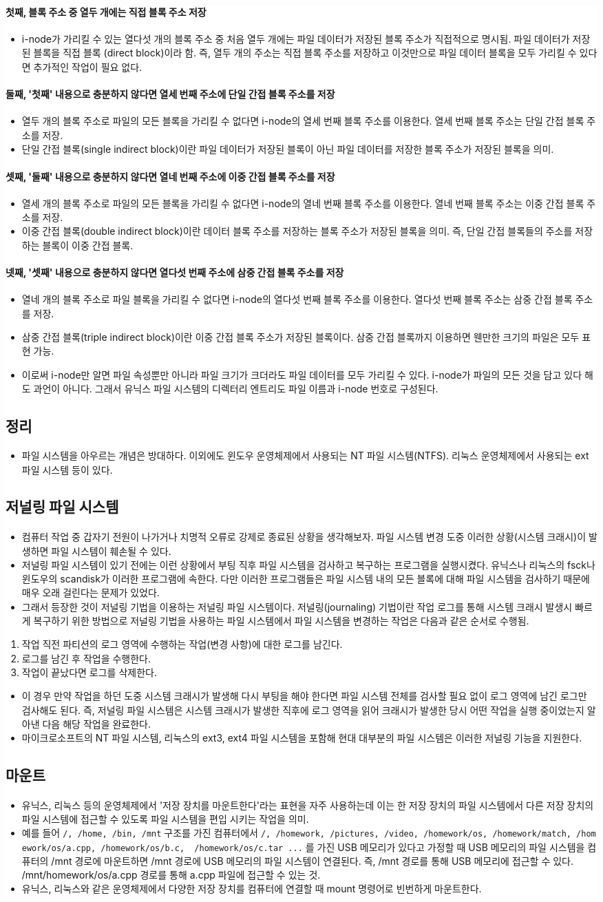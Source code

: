 #### 첫째, 블록 주소 중 열두 개에는 직접 블록 주소 저장
- i-node가 가리킬 수 있는 열다섯 개의 블록 주소 중 처음 열두 개에는 파일 데이터가 저장된 블록 주소가 직접적으로 명시됨. 파일 데이터가 저장된 블록을 직접 블록 (direct block)이라 함. 즉, 열두 개의 주소는 직접 블록
주소를 저장하고 이것만으로 파일 데이터 블록을 모두 가리킬 수 있다면 추가적인 작업이 필요 없다.

#### 둘째, '첫째' 내용으로 충분하지 않다면 열세 번째 주소에 단일 간접 블록 주소를 저장
- 열두 개의 블록 주소로 파일의 모든 블록을 가리킬 수 없다면 i-node의 열세 번째 블록 주소를 이용한다. 열세 번째 블록 주소는 단일 간접 블록 주소를 저장.
- 단일 간접 블록(single indirect block)이란 파일 데이터가 저장된 블록이 아닌 파일 데이터를 저장한 블록 주소가 저장된 블록을 의미.

#### 셋째, '둘째' 내용으로 충분하지 않다면 열네 번째 주소에 이중 간접 블록 주소를 저장
- 열세 개의 블록 주소로 파일의 모든 블록을 가리킬 수 없다면 i-node의 열네 번째 블록 주소를 이용한다. 열네 번째 블록 주소는 이중 간접 블록 주소를 저장.
- 이중 간접 블록(double indirect block)이란 데이터 블록 주소를 저장하는 블록 주소가 저장된 블록을 의미. 즉, 단일 간접 블록들의 주소를 저장하는 블록이 이중 간접 블록.

#### 넷째, '셋째' 내용으로 충분하지 않다면 열다섯 번째 주소에 삼중 간접 블록 주소를 저장
- 열네 개의 블록 주소로 파일 블록을 가리킬 수 없다면 i-node의 열다섯 번째 블록 주소를 이용한다. 열다섯 번째 블록 주소는 삼중 간접 블록 주소를 저장.
- 삼중 간접 블록(triple indirect block)이란 이중 간접 블록 주소가 저장된 블록이다. 삼중 간접 블록까지 이용하면 웬만한 크기의 파일은 모두 표현 가능.


- 이로써 i-node만 알면 파일 속성뿐만 아니라 파일 크기가 크더라도 파일 데이터를 모두 가리킬 수 있다. i-node가 파일의 모든 것을 담고 있다 해도 과언이 아니다. 그래서 유닉스 파일 시스템의 디렉터리 엔트리도 파일 이름과
i-node 번호로 구성된다.

## 정리
- 파일 시스템을 아우르는 개념은 방대하다. 이외에도 윈도우 운영체제에서 사용되는 NT 파일 시스템(NTFS). 리눅스 운영체제에서 사용되는 ext 파일 시스템 등이 있다.

## 저널링 파일 시스템
- 컴퓨터 작업 중 갑자기 전원이 나가거나 치명적 오류로 강제로 종료된 상황을 생각해보자. 파일 시스템 변경 도중 이러한 상황(시스템 크래시)이 발생하면 파일 시스템이 훼손될 수 있다.
- 저널링 파일 시스템이 있기 전에는 이런 상황에서 부팅 직후 파일 시스템을 검사하고 복구하는 프로그램을 실행시켰다. 유닉스나 리눅스의 fsck나 윈도우의 scandisk가 이러한 프로그램에 속한다. 다만 이러한 프로그램들은
파일 시스템 내의 모든 블록에 대해 파일 시스템을 검사하기 때문에 매우 오래 걸린다는 문제가 있었다.
- 그래서 등장한 것이 저널링 기법을 이용하는 저널링 파일 시스템이다. 저널링(journaling) 기법이란 작업 로그를 통해 시스템 크래시 발생시 빠르게 복구하기 위한 방법으로 저널링 기법을 사용하는 파일 시스템에서 파일 시스템을
변경하는 작업은 다음과 같은 순서로 수행됨.
1. 작업 직전 파티션의 로그 영역에 수행하는 작업(변경 사항)에 대한 로그를 남긴다.
2. 로그를 남긴 후 작업을 수행한다.
3. 작업이 끝났다면 로그를 삭제한다.
- 이 경우 만약 작업을 하던 도중 시스템 크래시가 발생해 다시 부팅을 해야 한다면 파일 시스템 전체를 검사할 필요 없이 로그 영역에 남긴 로그만 검사해도 된다. 즉, 저널링 파일 시스템은 시스템 크래시가 발생한 직후에 로그 영역을
읽어 크래시가 발생한 당시 어떤 작업을 실행 중이었는지 알아낸 다음 해당 작업을 완료한다.
- 마이크로소프트의 NT 파일 시스템, 리눅스의 ext3, ext4 파일 시스템을 포함해 현대 대부분의 파일 시스템은 이러한 저널링 기능을 지원한다.

## 마운트
- 유닉스, 리눅스 등의 운영체제에서 '저장 장치를 마운트한다'라는 표현을 자주 사용하는데 이는 한 저장 장치의 파일 시스템에서 다른 저장 장치의 파일 시스템에 접근할 수 있도록 파일 시스템을 편입 시키는 작업을 의미.
- 예를 들어 `/, /home, /bin, /mnt` 구조를 가진 컴퓨터에서 `/, /homework, /pictures, /video, /homework/os, /homework/match, /homework/os/a.cpp, /homework/os/b.c, 
/homework/os/c.tar ...` 를 가진 USB 메모리가 있다고 가정할 때 USB 메모리의 파일 시스템을 컴퓨터의 /mnt 경로에 마운트하면 /mnt 경로에 USB 메모리의 파일 시스템이 연결된다. 즉, /mnt 경로를 통해 USB 
메모리에 접근할 수 있다. /mnt/homework/os/a.cpp 경로를 통해 a.cpp 파일에 접근할 수 있는 것.
- 유닉스, 리눅스와 같은 운영체제에서 다양한 저장 장치를 컴퓨터에 연결할 때 mount 명령어로 빈번하게 마운트한다.
